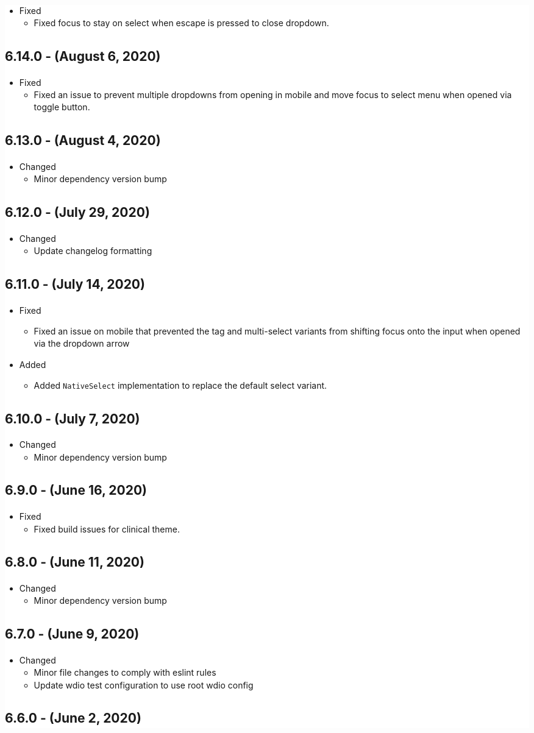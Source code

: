 * Fixed 
  * Fixed focus to stay on select when escape is pressed to close dropdown.
  
## 6.14.0 - (August 6, 2020)

* Fixed
  * Fixed an issue to prevent multiple dropdowns from opening in mobile and move focus to select menu when opened via toggle button.

## 6.13.0 - (August 4, 2020)

* Changed
  * Minor dependency version bump

## 6.12.0 - (July 29, 2020)

* Changed
  * Update changelog formatting

## 6.11.0 - (July 14, 2020)

* Fixed
  * Fixed an issue on mobile that prevented the tag and multi-select variants from shifting focus onto the input when opened via the dropdown arrow

* Added
  * Added `NativeSelect` implementation to replace the default select variant.

## 6.10.0 - (July 7, 2020)

* Changed
  * Minor dependency version bump

## 6.9.0 - (June 16, 2020)

* Fixed
  * Fixed build issues for clinical theme.

## 6.8.0 - (June 11, 2020)

* Changed
  * Minor dependency version bump

## 6.7.0 - (June 9, 2020)

* Changed
  * Minor file changes to comply with eslint rules
  * Update wdio test configuration to use root wdio config

## 6.6.0 - (June 2, 2020)
